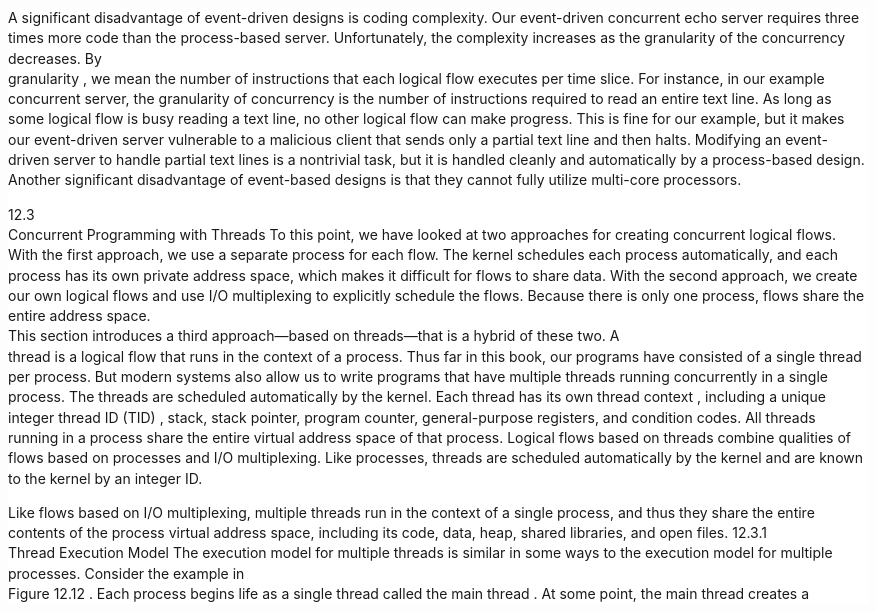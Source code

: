 A	significant	disadvantage	of	event-driven	designs	is	coding	complexity.
Our	event-driven	concurrent	echo	server	requires	three	times	more	code
than	the	process-based	server.	Unfortunately,	the	complexity	increases
as	the	granularity	of	the	concurrency	decreases.	By	
granularity
,	we	mean
the	number	of	instructions	that	each	logical	flow	executes	per	time	slice.
For	instance,	in	our	example	concurrent	server,	the	granularity	of
concurrency	is	the	number	of	instructions	required	to	read	an	entire	text
line.	As	long	as	some	logical	flow	is	busy	reading	a	text	line,	no	other
logical	flow	can	make	progress.	This	is	fine	for	our	example,	but	it	makes
our	event-driven	server	vulnerable	to	a	malicious	client	that	sends	only	a
partial	text	line	and	then	halts.	Modifying	an	event-driven	server	to	handle
partial	text	lines	is	a	nontrivial	task,	but	it	is	handled	cleanly	and
automatically	by	a	process-based	design.	Another	significant
disadvantage	of	event-based	designs	is	that	they	cannot	fully	utilize
multi-core	processors.

12.3	
Concurrent	Programming	with
Threads
To	this	point,	we	have	looked	at	two	approaches	for	creating	concurrent
logical	flows.	With	the	first	approach,	we	use	a	separate	process	for	each
flow.	The	kernel	schedules	each	process	automatically,	and	each	process
has	its	own	private	address	space,	which	makes	it	difficult	for	flows	to
share	data.	With	the	second	approach,	we	create	our	own	logical	flows
and	use	I/O	multiplexing	to	explicitly	schedule	the	flows.	Because	there	is
only	one	process,	flows	share	the	entire	address	space.	
This	section
introduces	a	third	approach—based	on	threads—that	is	a	hybrid	of	these
two.
A	
thread
	is	a	logical	flow	that	runs	in	the	context	of	a	process.	Thus	far	in
this	book,	our	programs	have	consisted	of	a	single	thread	per	process.
But	modern	systems	also	allow	us	to	write	programs	that	have	multiple
threads	running	concurrently	in	a	single	process.	The	threads	are
scheduled	automatically	by	the	kernel.	Each	thread	has	its	own	
thread
context
,	including	a	unique	integer	
thread	ID	(TID)
,	stack,	stack	pointer,
program	counter,	general-purpose	registers,	and	condition	codes.	All
threads	running	in	a	process	share	the	entire	virtual	address	space	of
that	process.
Logical	flows	based	on	threads	combine	qualities	of	flows	based	on
processes	and	I/O	multiplexing.	Like	processes,	threads	are	scheduled
automatically	by	the	kernel	and	are	known	to	the	kernel	by	an	integer	ID.

Like	flows	based	on	I/O	multiplexing,	multiple	threads	run	in	the	context
of	a	single	process,	and	thus	they	share	the	entire	contents	of	the
process	virtual	address	space,	including	its	code,	data,	heap,	shared
libraries,	and	open	files.
12.3.1	
Thread	Execution	Model
The	execution	model	for	multiple	threads	is	similar	in	some	ways	to	the
execution	model	for	multiple	processes.	Consider	the	example	in	
Figure
12.12
.	Each	process	begins	life	as	a	single	thread	called	the	
main
thread
.	At	some	point,	the	main	thread	creates	a	